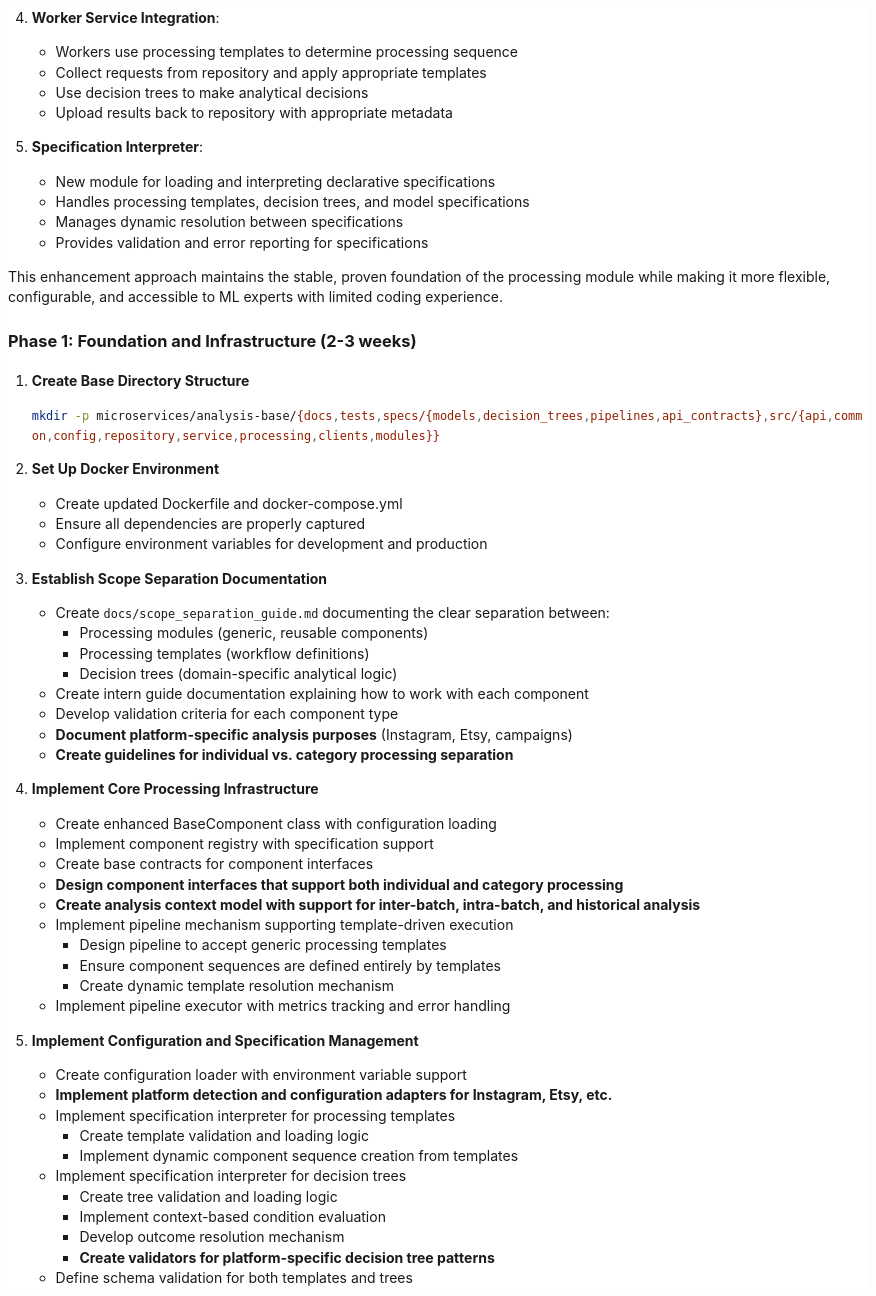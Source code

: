 4. **Worker Service Integration**:
   - Workers use processing templates to determine processing sequence
   - Collect requests from repository and apply appropriate templates
   - Use decision trees to make analytical decisions
   - Upload results back to repository with appropriate metadata

5. **Specification Interpreter**:
   - New module for loading and interpreting declarative specifications
   - Handles processing templates, decision trees, and model specifications
   - Manages dynamic resolution between specifications
   - Provides validation and error reporting for specifications

This enhancement approach maintains the stable, proven foundation of the processing module while making it more flexible, configurable, and accessible to ML experts with limited coding experience.

### Phase 1: Foundation and Infrastructure (2-3 weeks)

1. **Create Base Directory Structure**
   ```bash
   mkdir -p microservices/analysis-base/{docs,tests,specs/{models,decision_trees,pipelines,api_contracts},src/{api,common,config,repository,service,processing,clients,modules}}
   ```

2. **Set Up Docker Environment**
   - Create updated Dockerfile and docker-compose.yml
   - Ensure all dependencies are properly captured
   - Configure environment variables for development and production

3. **Establish Scope Separation Documentation**
   - Create `docs/scope_separation_guide.md` documenting the clear separation between:
     - Processing modules (generic, reusable components)
     - Processing templates (workflow definitions)
     - Decision trees (domain-specific analytical logic)
   - Create intern guide documentation explaining how to work with each component
   - Develop validation criteria for each component type
   - **Document platform-specific analysis purposes** (Instagram, Etsy, campaigns)
   - **Create guidelines for individual vs. category processing separation**

4. **Implement Core Processing Infrastructure**
   - Create enhanced BaseComponent class with configuration loading
   - Implement component registry with specification support
   - Create base contracts for component interfaces
   - **Design component interfaces that support both individual and category processing**
   - **Create analysis context model with support for inter-batch, intra-batch, and historical analysis**
   - Implement pipeline mechanism supporting template-driven execution
     - Design pipeline to accept generic processing templates
     - Ensure component sequences are defined entirely by templates
     - Create dynamic template resolution mechanism
   - Implement pipeline executor with metrics tracking and error handling

5. **Implement Configuration and Specification Management**
   - Create configuration loader with environment variable support
   - **Implement platform detection and configuration adapters for Instagram, Etsy, etc.**
   - Implement specification interpreter for processing templates
     - Create template validation and loading logic
     - Implement dynamic component sequence creation from templates
   - Implement specification interpreter for decision trees
     - Create tree validation and loading logic
     - Implement context-based condition evaluation
     - Develop outcome resolution mechanism
     - **Create validators for platform-specific decision tree patterns**
   - Define schema validation for both templates and trees
